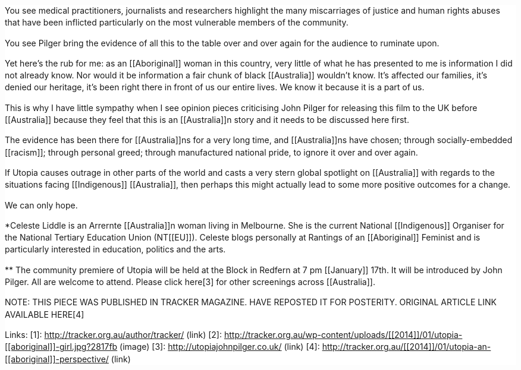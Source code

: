 You see medical practitioners, journalists and researchers highlight the many 
miscarriages of justice and human rights abuses that have been inflicted 
particularly on the most vulnerable members of the community.
 
You see Pilger bring the evidence of all this to the table over and over again 
for the audience to ruminate upon.
 
Yet here’s the rub for me: as an [[Aboriginal]] woman in this country, very little 
of what he has presented to me is information I did not already know. Nor would 
it be information a fair chunk of black [[Australia]] wouldn’t know. It’s affected 
our families, it’s denied our heritage, it’s been right there in front of us our
entire lives. We know it because it is a part of us.
 
This is why I have little sympathy when I see opinion pieces criticising John 
Pilger for releasing this film to the UK before [[Australia]] because they feel that
this is an [[Australia]]n story and it needs to be discussed here first.
 
The evidence has been there for [[Australia]]ns for a very long time, and 
[[Australia]]ns have chosen; through socially-embedded [[racism]]; through personal 
greed; through manufactured national pride, to ignore it over and over again.
 
If Utopia causes outrage in other parts of the world and casts a very stern 
global spotlight on [[Australia]] with regards to the situations facing [[Indigenous]] 
[[Australia]], then perhaps this might actually lead to some more positive outcomes 
for a change.
 
We can only hope.
 
*Celeste Liddle is an Arrernte [[Australia]]n woman living in Melbourne. She is the 
current National [[Indigenous]] Organiser for the National Tertiary Education Union 
(NT[[EU]]). Celeste blogs personally at Rantings of an [[Aboriginal]] Feminist and is 
particularly interested in education, politics and the arts.
 
** The community premiere of Utopia will be held at the Block in Redfern at 7 pm
[[January]] 17th. It will be introduced by John Pilger. All are welcome to attend. 
Please click here[3] for other screenings across [[Australia]].
 
 
NOTE: THIS PIECE WAS PUBLISHED IN TRACKER MAGAZINE. HAVE REPOSTED IT FOR 
POSTERITY. ORIGINAL ARTICLE LINK AVAILABLE HERE[4]
 
Links: 
[1]: http://tracker.org.au/author/tracker/ (link)
[2]: http://tracker.org.au/wp-content/uploads/[[2014]]/01/utopia-[[aboriginal]]-girl.jpg?2817fb (image)
[3]: http://utopiajohnpilger.co.uk/ (link)
[4]: http://tracker.org.au/[[2014]]/01/utopia-an-[[aboriginal]]-perspective/ (link)